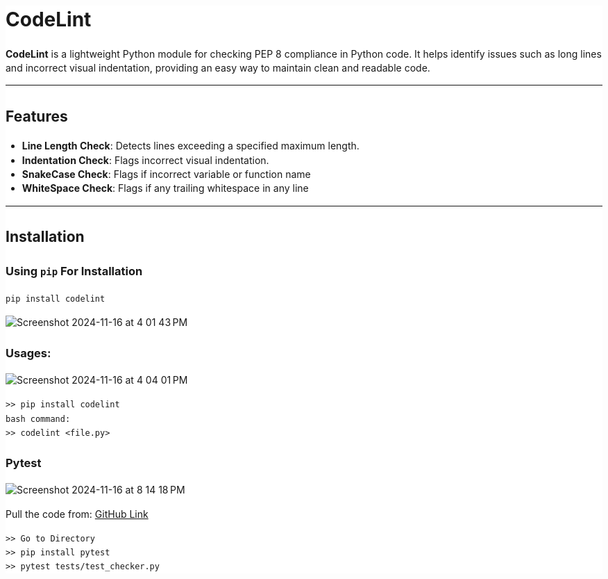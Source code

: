 # CodeLint

**CodeLint** is a lightweight Python module for checking PEP 8 compliance in Python code. It helps identify issues such as long lines and incorrect visual indentation, providing an easy way to maintain clean and readable code.

---

## Features
- **Line Length Check**: Detects lines exceeding a specified maximum length.
- **Indentation Check**: Flags incorrect visual indentation.
- **SnakeCase Check**: Flags if incorrect variable or function name
- **WhiteSpace Check**: Flags if any trailing whitespace in any line

---

## Installation

### Using `pip` For Installation
```bash
pip install codelint
```
<img width="1330" alt="Screenshot 2024-11-16 at 4 01 43 PM" src="https://github.com/user-attachments/assets/039b7171-6661-4bf0-84d2-263025a99117">


### Usages:
<img width="701" alt="Screenshot 2024-11-16 at 4 04 01 PM" src="https://github.com/user-attachments/assets/d8b8f5be-1eef-473c-8f57-aed34b49b15c">

```
>> pip install codelint
bash command:
>> codelint <file.py>
```

### Pytest
<img width="1437" alt="Screenshot 2024-11-16 at 8 14 18 PM" src="https://github.com/user-attachments/assets/d628ca8f-de04-4755-8eb6-0cd913355db4">

Pull the code from: [GitHub Link](https://github.com/Aditya-1998k/CodeLint/tree/master)
```
>> Go to Directory
>> pip install pytest
>> pytest tests/test_checker.py
```
